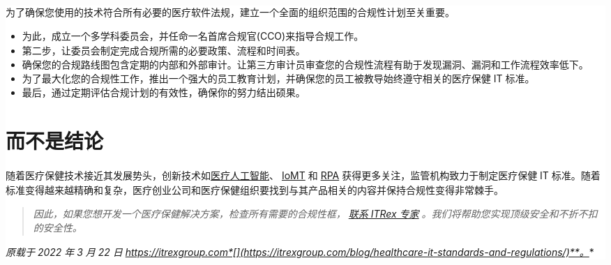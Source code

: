 为了确保您使用的技术符合所有必要的医疗软件法规，建立一个全面的组织范围的合规性计划至关重要。

*   为此，成立一个多学科委员会，并任命一名首席合规官(CCO)来指导合规工作。
*   第二步，让委员会制定完成合规所需的必要政策、流程和时间表。
*   确保您的合规路线图包含定期的内部和外部审计。让第三方审计员审查您的合规性流程有助于发现漏洞、漏洞和工作流程效率低下。
*   为了最大化您的合规性工作，推出一个强大的员工教育计划，并确保您的员工被教导始终遵守相关的医疗保健 IT 标准。
*   最后，通过定期评估合规计划的有效性，确保你的努力结出硕果。

# 而不是结论

随着医疗保健技术接近其发展势头，创新技术如[医疗人工智能](https://itrexgroup.com/services/ai-for-healthcare/)、 [IoMT](https://itrexgroup.com/services/iot-healthcare-solutions/) 和 [RPA](https://itrexgroup.com/services/robotic-process-automation/) 获得更多关注，监管机构致力于制定医疗保健 IT 标准。随着标准变得越来越精确和复杂，医疗创业公司和医疗保健组织要找到与其产品相关的内容并保持合规性变得非常棘手。

> *因此，如果您想开发一个医疗保健解决方案，检查所有需要的合规性框，* [*联系 ITRex 专家*](https://itrexgroup.com/contact-us/) *。我们将帮助您实现顶级安全和不折不扣的安全性。*

*原载于 2022 年 3 月 22 日 https://itrexgroup.com*[](https://itrexgroup.com/blog/healthcare-it-standards-and-regulations/)**。**